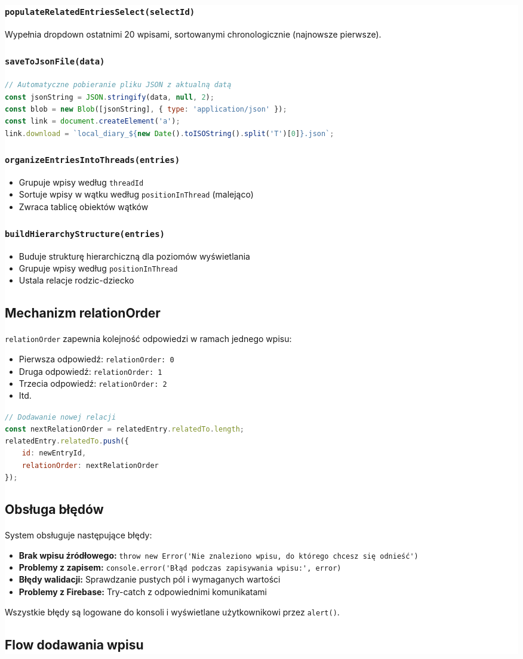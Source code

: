 ### `populateRelatedEntriesSelect(selectId)`
Wypełnia dropdown ostatnimi 20 wpisami, sortowanymi chronologicznie (najnowsze pierwsze).

### `saveToJsonFile(data)`
```javascript
// Automatyczne pobieranie pliku JSON z aktualną datą
const jsonString = JSON.stringify(data, null, 2);
const blob = new Blob([jsonString], { type: 'application/json' });
const link = document.createElement('a');
link.download = `local_diary_${new Date().toISOString().split('T')[0]}.json`;
```

### `organizeEntriesIntoThreads(entries)`
- Grupuje wpisy według `threadId`
- Sortuje wpisy w wątku według `positionInThread` (malejąco)
- Zwraca tablicę obiektów wątków

### `buildHierarchyStructure(entries)`
- Buduje strukturę hierarchiczną dla poziomów wyświetlania
- Grupuje wpisy według `positionInThread`
- Ustala relacje rodzic-dziecko

## Mechanizm relationOrder

`relationOrder` zapewnia kolejność odpowiedzi w ramach jednego wpisu:
- Pierwsza odpowiedź: `relationOrder: 0`
- Druga odpowiedź: `relationOrder: 1`
- Trzecia odpowiedź: `relationOrder: 2`
- Itd.

```javascript
// Dodawanie nowej relacji
const nextRelationOrder = relatedEntry.relatedTo.length;
relatedEntry.relatedTo.push({
    id: newEntryId,
    relationOrder: nextRelationOrder
});
```

## Obsługa błędów

System obsługuje następujące błędy:
- **Brak wpisu źródłowego:** `throw new Error('Nie znaleziono wpisu, do którego chcesz się odnieść')`
- **Problemy z zapisem:** `console.error('Błąd podczas zapisywania wpisu:', error)`
- **Błędy walidacji:** Sprawdzanie pustych pól i wymaganych wartości
- **Problemy z Firebase:** Try-catch z odpowiednimi komunikatami

Wszystkie błędy są logowane do konsoli i wyświetlane użytkownikowi przez `alert()`.

## Flow dodawania wpisu
